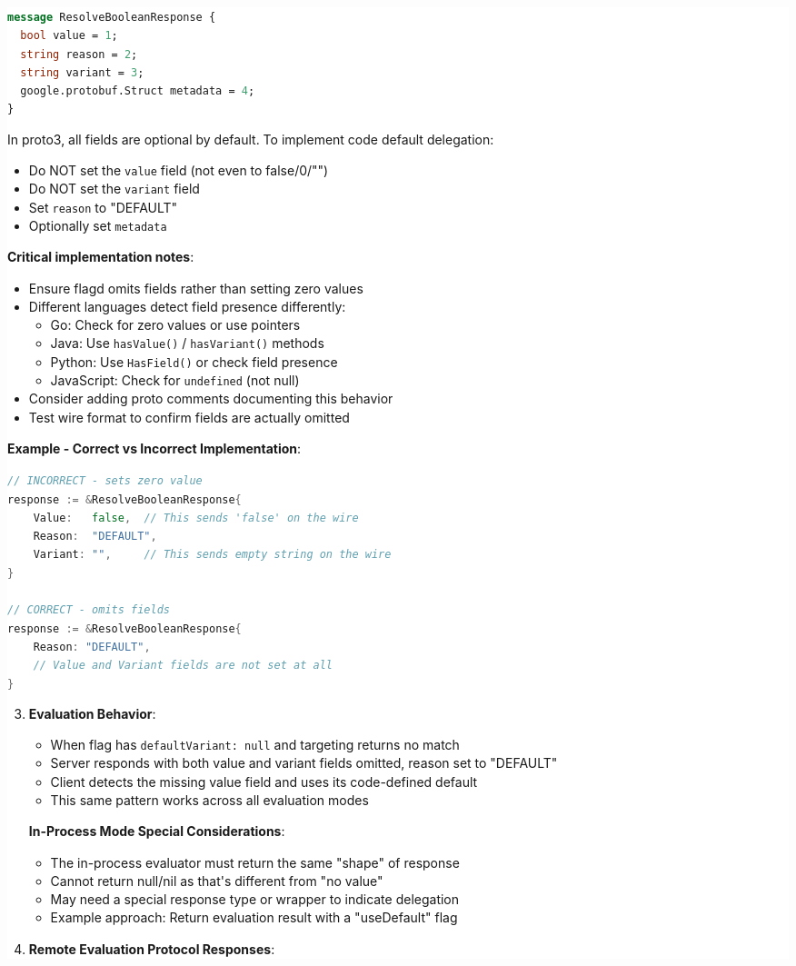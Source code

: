    ```protobuf
   message ResolveBooleanResponse {
     bool value = 1;
     string reason = 2;
     string variant = 3;
     google.protobuf.Struct metadata = 4;
   }
   ```

   In proto3, all fields are optional by default. To implement code default delegation:
   - Do NOT set the `value` field (not even to false/0/"")
   - Do NOT set the `variant` field
   - Set `reason` to "DEFAULT"
   - Optionally set `metadata`

   **Critical implementation notes**:
   - Ensure flagd omits fields rather than setting zero values
   - Different languages detect field presence differently:
     - Go: Check for zero values or use pointers
     - Java: Use `hasValue()` / `hasVariant()` methods
     - Python: Use `HasField()` or check field presence
     - JavaScript: Check for `undefined` (not null)
   - Consider adding proto comments documenting this behavior
   - Test wire format to confirm fields are actually omitted

   **Example - Correct vs Incorrect Implementation**:

   ```go
   // INCORRECT - sets zero value
   response := &ResolveBooleanResponse{
       Value:   false,  // This sends 'false' on the wire
       Reason:  "DEFAULT",
       Variant: "",     // This sends empty string on the wire
   }
   
   // CORRECT - omits fields
   response := &ResolveBooleanResponse{
       Reason: "DEFAULT",
       // Value and Variant fields are not set at all
   }
   ```

3. **Evaluation Behavior**:
   - When flag has `defaultVariant: null` and targeting returns no match
   - Server responds with both value and variant fields omitted, reason set to "DEFAULT"
   - Client detects the missing value field and uses its code-defined default
   - This same pattern works across all evaluation modes

   **In-Process Mode Special Considerations**:
   - The in-process evaluator must return the same "shape" of response
   - Cannot return null/nil as that's different from "no value"
   - May need a special response type or wrapper to indicate delegation
   - Example approach: Return evaluation result with a "useDefault" flag

4. **Remote Evaluation Protocol Responses**:
